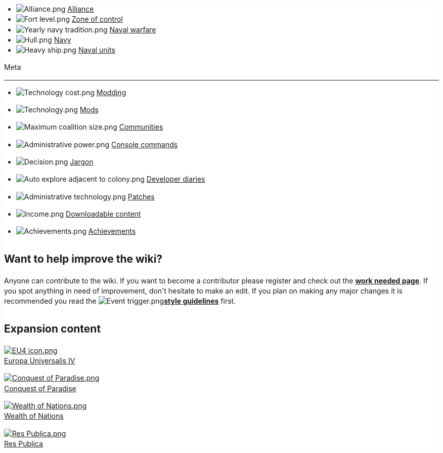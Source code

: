 *   ![Alliance.png](/images/e/e8/Alliance.png) [Alliance](/Alliance "Alliance")
*   ![Fort level.png](/images/thumb/a/a0/Fort_level.png/36px-Fort_level.png) [Zone of control](/Zone_of_control "Zone of control")
*   ![Yearly navy tradition.png](/images/thumb/d/dc/Yearly_navy_tradition.png/36px-Yearly_navy_tradition.png) [Naval warfare](/Naval_warfare "Naval warfare")
*   ![Hull.png](/images/8/8c/Hull.png) [Navy](/Navy "Navy")
*   ![Heavy ship.png](/images/thumb/5/50/Heavy_ship.png/36px-Heavy_ship.png) [Naval units](/Naval_units "Naval units")

Meta

* * *

*   ![Technology cost.png](/images/thumb/e/ea/Technology_cost.png/36px-Technology_cost.png) [Modding](/Modding "Modding")
*   ![Technology.png](/images/1/16/Technology.png) [Mods](/Mods "Mods")
*   ![Maximum coalition size.png](/images/thumb/e/e4/Maximum_coalition_size.png/36px-Maximum_coalition_size.png) [Communities](/Communities "Communities")
*   ![Administrative power.png](/images/e/ef/Administrative_power.png) [Console commands](/Console_commands "Console commands")
*   ![Decision.png](/images/b/b1/Decision.png) [Jargon](/Jargon "Jargon")

*   ![Auto explore adjacent to colony.png](/images/thumb/6/6f/Auto_explore_adjacent_to_colony.png/36px-Auto_explore_adjacent_to_colony.png) [Developer diaries](/Developer_diaries "Developer diaries")
*   ![Administrative technology.png](/images/8/8e/Administrative_technology.png) [Patches](/Patches "Patches")
*   ![Income.png](/images/a/aa/Income.png) [Downloadable content](/Downloadable_content "Downloadable content")
*   ![Achievements.png](/images/6/64/Achievements.png) [Achievements](/Achievements "Achievements")

Want to help improve the wiki?
------------------------------

Anyone can contribute to the wiki. If you want to become a contributor please register and check out the **[work needed page](/Europa_Universalis_4_Wiki:Work_needed "Europa Universalis 4 Wiki:Work needed")**. If you spot anything in need of improvement, don't hesitate to make an edit. If you plan on making any major changes it is recommended you read the ![Event trigger.png](/images/3/35/Event_trigger.png)**[style guidelines](/Europa_Universalis_4_Wiki:Style "Europa Universalis 4 Wiki:Style")** first.

Expansion content
-----------------

[![EU4 icon.png](/images/thumb/f/ff/EU4_icon.png/50px-EU4_icon.png)](/Europa_Universalis_IV "Europa Universalis IV")  
[Europa Universalis IV](/Europa_Universalis_IV "Europa Universalis IV")

[![Conquest of Paradise.png](/images/3/31/Conquest_of_Paradise.png)](/Conquest_of_Paradise "Conquest of Paradise")  
[Conquest of Paradise](/Conquest_of_Paradise "Conquest of Paradise")

[![Wealth of Nations.png](/images/7/7d/Wealth_of_Nations.png)](/Wealth_of_Nations "Wealth of Nations")  
[Wealth of Nations](/Wealth_of_Nations "Wealth of Nations")

[![Res Publica.png](/images/b/b5/Res_Publica.png)](/Res_Publica "Res Publica")  
[Res Publica](/Res_Publica "Res Publica")
